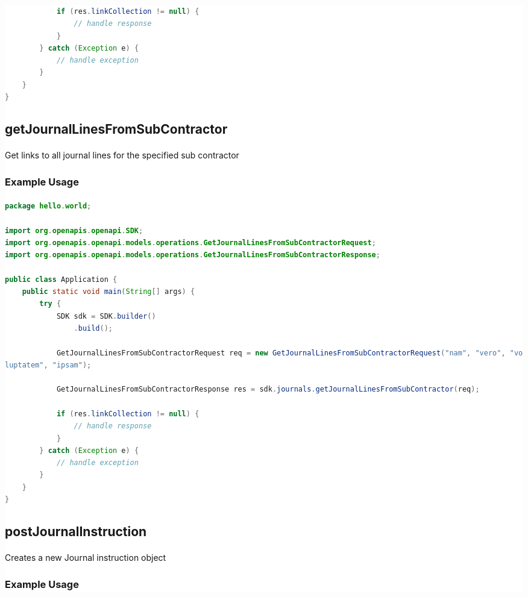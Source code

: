 ```java
            if (res.linkCollection != null) {
                // handle response
            }
        } catch (Exception e) {
            // handle exception
        }
    }
}
```

## getJournalLinesFromSubContractor

Get links to all journal lines for the specified sub contractor

### Example Usage

```java
package hello.world;

import org.openapis.openapi.SDK;
import org.openapis.openapi.models.operations.GetJournalLinesFromSubContractorRequest;
import org.openapis.openapi.models.operations.GetJournalLinesFromSubContractorResponse;

public class Application {
    public static void main(String[] args) {
        try {
            SDK sdk = SDK.builder()
                .build();

            GetJournalLinesFromSubContractorRequest req = new GetJournalLinesFromSubContractorRequest("nam", "vero", "voluptatem", "ipsam");            

            GetJournalLinesFromSubContractorResponse res = sdk.journals.getJournalLinesFromSubContractor(req);

            if (res.linkCollection != null) {
                // handle response
            }
        } catch (Exception e) {
            // handle exception
        }
    }
}
```

## postJournalInstruction

Creates a new Journal instruction object

### Example Usage
